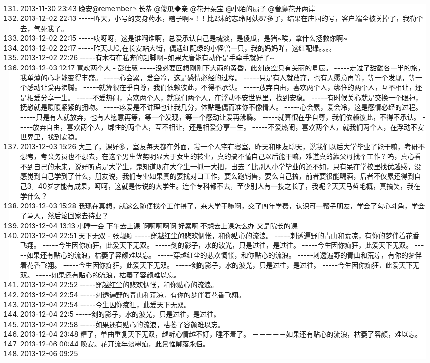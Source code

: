 131. 2013-11-30 23:43
     晚安@remember丶长恭 @傻瓜◆亲 @花开朵宝 @小陌的扇子 @奢靡花开两岸
132. 2013-12-02 22:13
     -----昨天，小号的变身药水，瞎子啊~！！比2沫的志玲阿姨87多了，结果在庄园的号，客户端全被关掉了，我勒个去，气死我了。
133. 2013-12-02 22:15
     -----哎呀呀，这是谁啊谁啊，总爱承认自己是魂淡，是傻瓜，是猪~唉，拿什么拯救你啊~
134. 2013-12-02 22:17
     -----昨天JJC,在长安站大街，偶遇红配绿的小怪兽一只，我的妈妈吖，这红配绿。。。。
135. 2013-12-02 22:26
     -----有木有在私奔的赶脚啊~如果大唐能有动作是手牵手就好了~
136. 2013-12-03 12:17
     喜欢两个人 - 彭佳慧
     -----没必要回想刚刚下大雨的黄昏，此刻夜空只有美丽的星辰。
     -----走过了甜酸各一半的旅，我单薄的心才能变得丰盛。
     -----心会累，爱会冷，这是感情必经的过程。
     -----只是有人就放弃，也有人愿意再等，等一个发现，等一个感动让爱再沸腾。
     -----就算很在乎自尊，我们依赖彼此，不得不承认。
     -----放弃自由，喜欢两个人，绑住的两个人，互不相让，还是相爱分享一生。
     -----不爱热闹，喜欢两个人，就我们两个人，在浮动不安世界里，找到安稳。
     -----有时候关心就是交换一个眼神，抚慰就是暖暖紧紧的拥吻。
     -----疼爱是不讲理也让我几分，体贴是偶而准你不像情人。
     -----心会累，爱会冷，这是感情必经的过程。
     -----只是有人就放弃，也有人愿意再等，等一个发现，等一个感动让爱再沸腾。
     -----就算很在乎自尊，我们依赖彼此，不得不承认。
     -----放弃自由，喜欢两个人，绑住的两个人，互不相让，还是相爱分享一生。
     -----不爱热闹，喜欢两个人，就我们两个人，在浮动不安世界里，找到安稳。
137. 2013-12-03 15:26
     大三了，课好多，室友每天都在外面，我一个人宅在寝室，昨天和朋友聊天，说我们以后大学毕业了能干嘛，考研不想考，考公务员也不想去，在这个男生优势明显大于女生的转业，真的搞不懂自己以后能干嘛，难道真的靠父母找个工作？呜，真心看不到自己的未来，说好听点是大学生，鬼知道现在大学生一抓一大把，出去了比别人小学毕业的还不如，只有呆在学校里找优越感，没感觉到自己学到了什么，朋友说，我们专业如果真的要找对口工作，要么跑销售，要么自己搞，前者要很能喝酒，后者不仅累还得到自己3，40岁才能有成果，呵呵，这就是传说的大学生。连个专科都不去，至少别人有一技之长了，我呢？天天马哲毛概，真搞笑，我在学什么？
138. 2013-12-03 15:28
     我现在真想，就这么随便找个工作得了，来大学干嘛啊，交了四年学费，认识可一帮子朋友，学会了勾心斗角，学会了骂人，然后滚回家去待业？
139. 2013-12-04 13:13
     小睡一会 下午去上课 啊啊啊啊啊 好累啊 不想去上课怎么办 又是院长的课
140. 2013-12-04 22:51
     天下无双 - 张靓颖
     -----穿越红尘的悲欢惆怅，和你贴心的流浪。
     -----刺透遍野的青山和荒凉，有你的梦伴着花香飞翔。
     -----今生因你痴狂，此爱天下无双。
     -----剑的影子，水的波光，只是过往，是过往。
     -----今生因你痴狂，此爱天下无双。
     -----如果还有贴心的流浪，枯萎了容颜难以忘。
     -----穿越红尘的悲欢惆怅，和你贴心的流浪。
     -----刺透遍野的青山和荒凉，有你的梦伴着花香飞翔。
     -----今生因你痴狂，此爱天下无双。
     -----剑的影子，水的波光，只是过往，是过往。
     -----今生因你痴狂，此爱天下无双。
     -----如果还有贴心的流浪，枯萎了容颜难以忘。
141. 2013-12-04 22:52
     -----穿越红尘的悲欢惆怅，和你贴心的流浪。
142. 2013-12-04 22:54
     -----刺透遍野的青山和荒凉，有你的梦伴着花香飞翔。
143. 2013-12-04 22:54
     -----今生因你痴狂，此爱天下无双。
144. 2013-12-04 22:5
     -----剑的影子，水的波光，只是过往，是过往。
145. 2013-12-04 22:58
     -----如果还有贴心的流浪，枯萎了容颜难以忘。
146. 2013-12-04 23:48
     糟了，单曲重复天下无双，越听心情越不好，睡不着了。
     －－－－－如果还有贴心的流浪，枯萎了容颜，难以忘。
147. 2013-12-06 00:44
     晚安。花开流年淡墨痕，此景惟卿落永恒。
148. 2013-12-06 09:25